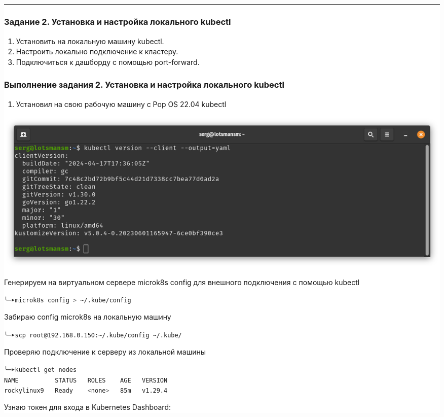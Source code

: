 
------

### Задание 2. Установка и настройка локального kubectl
1. Установить на локальную машину kubectl.
2. Настроить локально подключение к кластеру.
3. Подключиться к дашборду с помощью port-forward.

### Выполнение задания 2. Установка и настройка локального kubectl

1. Установил на свою рабочую машину с Pop OS 22.04 kubectl

![img05_local_kubectl.png](/devops-08-kubernetes/kubernetes-1.1-kubectl/img/img05_local_kubectl.png)

Генерируем на виртуальном сервере microk8s config для внешного подключения с помощью kubectl

```bash
╰─➤microk8s config > ~/.kube/config
```
Забираю config microk8s на локальную машину
```bash
╰─➤scp root@192.168.0.150:~/.kube/config ~/.kube/
```
Проверяю подключение к серверу из локальной машины

```bash
╰─➤kubectl get nodes
NAME          STATUS   ROLES    AGE   VERSION
rockylinux9   Ready    <none>   85m   v1.29.4
```

Узнаю токен для входа в Kubernetes Dashboard:

